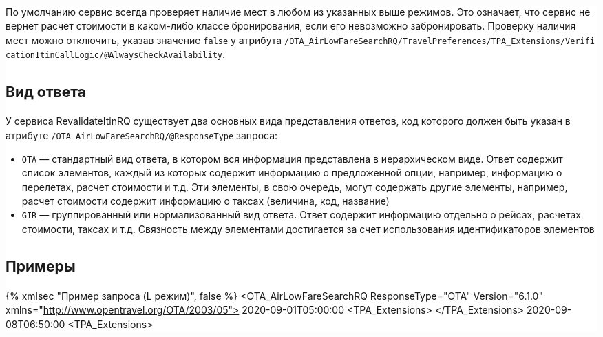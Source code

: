 По умолчанию сервис всегда проверяет наличие мест в любом из указанных выше режимов. Это означает, что сервис не вернет расчет стоимости в каком-либо классе бронирования, если его невозможно забронировать. Проверку наличия мест можно отключить, указав значение ```false``` у атрибута ```/OTA_AirLowFareSearchRQ/TravelPreferences/TPA_Extensions/VerificationItinCallLogic/@AlwaysCheckAvailability```.

## Вид ответа

У сервиса RevalidateItinRQ существует два основных вида представления ответов, код которого должен быть указан в атрибуте ```/OTA_AirLowFareSearchRQ/@ResponseType``` запроса:
- ```OTA``` — стандартный вид ответа, в котором вся информация представлена в иерархическом виде. Ответ содержит список элементов, каждый из которых содержит информацию о предложенной опции, например, информацию о перелетах, расчет стоимости и т.д. Эти элементы, в свою очередь, могут содержать другие элементы, например, расчет стоимости содержит информацию о таксах (величина, код, название)
- ```GIR``` — группированный или нормализованный вид ответа. Ответ содержит информацию отдельно о рейсах, расчетах стоимости, таксах и т.д. Связность между элементами достигается за счет использования идентификаторов элементов

## Примеры

{% xmlsec "Пример запроса (L режим)", false %}
<OTA_AirLowFareSearchRQ ResponseType="OTA" Version="6.1.0" xmlns="http://www.opentravel.org/OTA/2003/05">
  <POS>
    <Source PseudoCityCode="9LSC">
      <RequestorID ID="1" Type="1">
        <CompanyName Code="TN"/>
      </RequestorID>
    </Source>
  </POS>
  <OriginDestinationInformation RPH="1">
    <DepartureDateTime>2020-09-01T05:00:00</DepartureDateTime>
    <OriginLocation LocationCode="LED"/>
    <DestinationLocation LocationCode="AER"/>
    <TPA_Extensions>
      <Flight ArrivalDateTime="2020-09-01T06:25:00" ClassOfService="Y" DepartureDateTime="2020-09-01T05:00:00" Number="35" Type="A">
        <OriginLocation LocationCode="LED"/>
        <DestinationLocation LocationCode="SVO"/>
        <Airline Marketing="SU" Operating="SU"/>
      </Flight>
      <Flight ArrivalDateTime="2020-09-01T10:15:00" ClassOfService="Y" DepartureDateTime="2020-09-01T07:45:00" Number="1138" Type="A">
        <OriginLocation LocationCode="SVO"/>
        <DestinationLocation LocationCode="AER"/>
        <Airline Marketing="SU" Operating="SU"/>
      </Flight>
    </TPA_Extensions>
  </OriginDestinationInformation>
  <OriginDestinationInformation RPH="2">
    <DepartureDateTime>2020-09-08T06:50:00</DepartureDateTime>
    <OriginLocation LocationCode="AER"/>
    <DestinationLocation LocationCode="LED"/>
    <TPA_Extensions>
      <Flight ArrivalDateTime="2020-09-08T09:20:00" ClassOfService="Y" DepartureDateTime="2020-09-08T06:50:00" Number="1141" Type="A">
        <OriginLocation LocationCode="AER"/>
        <DestinationLocation LocationCode="SVO"/>
        <Airline Marketing="SU" Operating="SU"/>
      </Flight>
      <Flight ArrivalDateTime="2020-09-08T12:20:00" ClassOfService="Y" DepartureDateTime="2020-09-08T10:55:00" Number="14" Type="A">
        <OriginLocation LocationCode="SVO"/>
        <DestinationLocation LocationCode="LED"/>